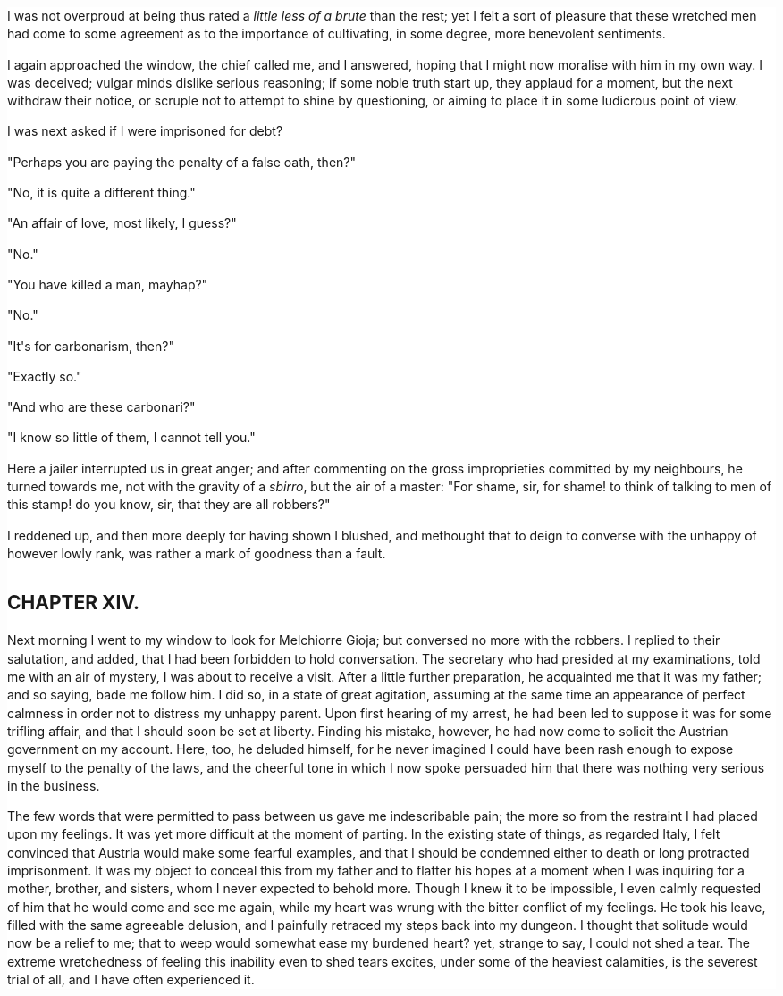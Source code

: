 I was not overproud at being thus rated a _little less of a brute_ than the rest; yet I felt a sort of pleasure that these wretched men had come to some agreement as to the importance of cultivating, in some degree, more benevolent sentiments.

I again approached the window, the chief called me, and I answered, hoping that I might now moralise with him in my own way. I was deceived; vulgar minds dislike serious reasoning; if some noble truth start up, they applaud for a moment, but the next withdraw their notice, or scruple not to attempt to shine by questioning, or aiming to place it in some ludicrous point of view.

I was next asked if I were imprisoned for debt?

"Perhaps you are paying the penalty of a false oath, then?"

"No, it is quite a different thing."

"An affair of love, most likely, I guess?"

"No."

"You have killed a man, mayhap?"

"No."

"It's for carbonarism, then?"

"Exactly so."

"And who are these carbonari?"

"I know so little of them, I cannot tell you."

Here a jailer interrupted us in great anger; and after commenting on the gross improprieties committed by my neighbours, he turned towards me, not with the gravity of a _sbirro_, but the air of a master: "For shame, sir, for shame! to think of talking to men of this stamp! do you know, sir, that they are all robbers?"

I reddened up, and then more deeply for having shown I blushed, and methought that to deign to converse with the unhappy of however lowly rank, was rather a mark of goodness than a fault.


## CHAPTER XIV.

Next morning I went to my window to look for Melchiorre Gioja; but conversed no more with the robbers. I replied to their salutation, and added, that I had been forbidden to hold conversation. The secretary who had presided at my examinations, told me with an air of mystery, I was about to receive a visit. After a little further preparation, he acquainted me that it was my father; and so saying, bade me follow him. I did so, in a state of great agitation, assuming at the same time an appearance of perfect calmness in order not to distress my unhappy parent. Upon first hearing of my arrest, he had been led to suppose it was for some trifling affair, and that I should soon be set at liberty. Finding his mistake, however, he had now come to solicit the Austrian government on my account. Here, too, he deluded himself, for he never imagined I could have been rash enough to expose myself to the penalty of the laws, and the cheerful tone in which I now spoke persuaded him that there was nothing very serious in the business.

The few words that were permitted to pass between us gave me indescribable pain; the more so from the restraint I had placed upon my feelings. It was yet more difficult at the moment of parting. In the existing state of things, as regarded Italy, I felt convinced that Austria would make some fearful examples, and that I should be condemned either to death or long protracted imprisonment. It was my object to conceal this from my father and to flatter his hopes at a moment when I was inquiring for a mother, brother, and sisters, whom I never expected to behold more. Though I knew it to be impossible, I even calmly requested of him that he would come and see me again, while my heart was wrung with the bitter conflict of my feelings. He took his leave, filled with the same agreeable delusion, and I painfully retraced my steps back into my dungeon. I thought that solitude would now be a relief to me; that to weep would somewhat ease my burdened heart? yet, strange to say, I could not shed a tear. The extreme wretchedness of feeling this inability even to shed tears excites, under some of the heaviest calamities, is the severest trial of all, and I have often experienced it.
